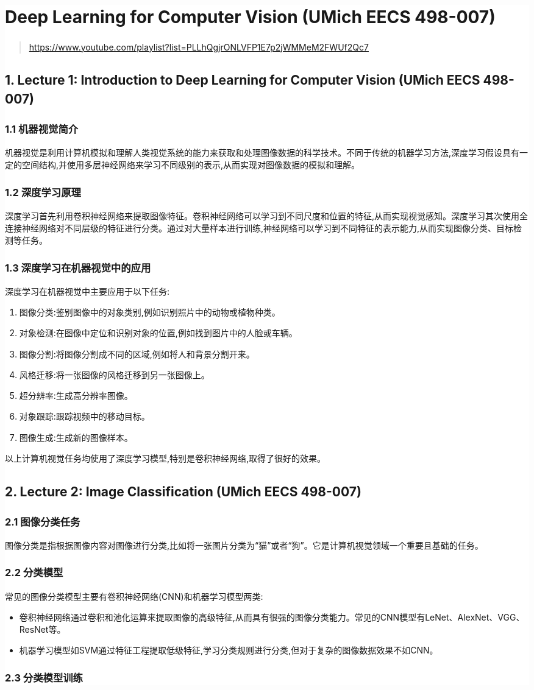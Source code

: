 # Deep Learning for Computer Vision (UMich EECS 498-007)
>
> <https://www.youtube.com/playlist?list=PLLhQgjrONLVFP1E7p2jWMMeM2FWUf2Qc7>
>
## 1. Lecture 1: Introduction to Deep Learning for Computer Vision (UMich EECS 498-007)

### 1.1 机器视觉简介

机器视觉是利用计算机模拟和理解人类视觉系统的能力来获取和处理图像数据的科学技术。不同于传统的机器学习方法,深度学习假设具有一定的空间结构,并使用多层神经网络来学习不同级别的表示,从而实现对图像数据的模拟和理解。

### 1.2 深度学习原理

深度学习首先利用卷积神经网络来提取图像特征。卷积神经网络可以学习到不同尺度和位置的特征,从而实现视觉感知。深度学习其次使用全连接神经网络对不同层级的特征进行分类。通过对大量样本进行训练,神经网络可以学习到不同特征的表示能力,从而实现图像分类、目标检测等任务。

### 1.3 深度学习在机器视觉中的应用

深度学习在机器视觉中主要应用于以下任务:

1. 图像分类:鉴别图像中的对象类别,例如识别照片中的动物或植物种类。

2. 对象检测:在图像中定位和识别对象的位置,例如找到图片中的人脸或车辆。

3. 图像分割:将图像分割成不同的区域,例如将人和背景分割开来。

4. 风格迁移:将一张图像的风格迁移到另一张图像上。

5. 超分辨率:生成高分辨率图像。

6. 对象跟踪:跟踪视频中的移动目标。

7. 图像生成:生成新的图像样本。

以上计算机视觉任务均使用了深度学习模型,特别是卷积神经网络,取得了很好的效果。

## 2. Lecture 2: Image Classification (UMich EECS 498-007)

### 2.1 图像分类任务

图像分类是指根据图像内容对图像进行分类,比如将一张图片分类为“猫”或者“狗”。它是计算机视觉领域一个重要且基础的任务。

### 2.2 分类模型

常见的图像分类模型主要有卷积神经网络(CNN)和机器学习模型两类:

- 卷积神经网络通过卷积和池化运算来提取图像的高级特征,从而具有很强的图像分类能力。常见的CNN模型有LeNet、AlexNet、VGG、ResNet等。

- 机器学习模型如SVM通过特征工程提取低级特征,学习分类规则进行分类,但对于复杂的图像数据效果不如CNN。

### 2.3 分类模型训练
